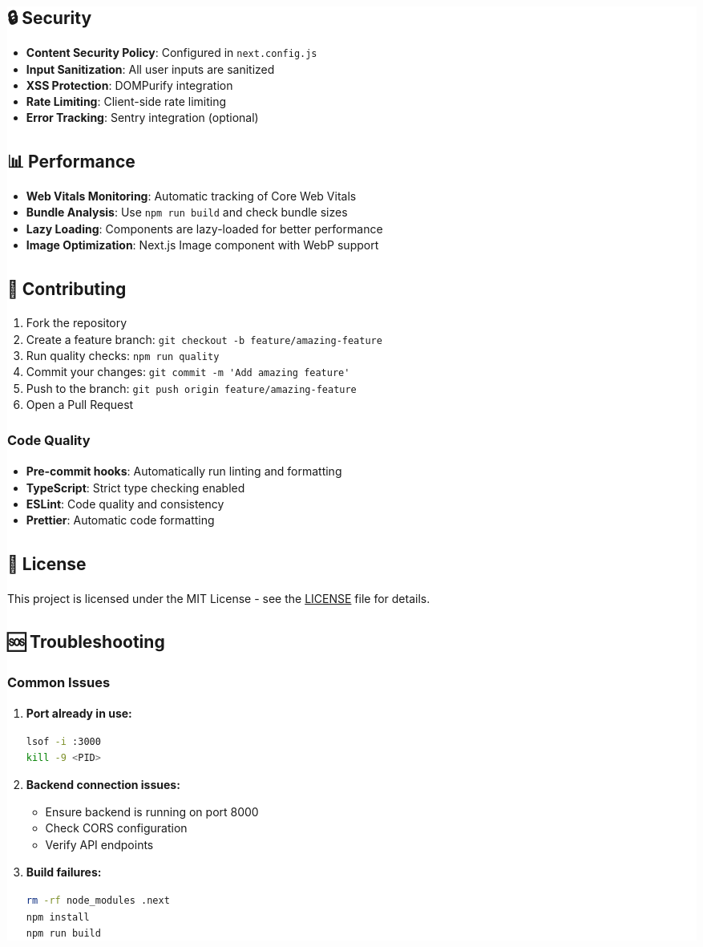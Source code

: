 ## 🔒 Security

- **Content Security Policy**: Configured in `next.config.js`
- **Input Sanitization**: All user inputs are sanitized
- **XSS Protection**: DOMPurify integration
- **Rate Limiting**: Client-side rate limiting
- **Error Tracking**: Sentry integration (optional)

## 📊 Performance

- **Web Vitals Monitoring**: Automatic tracking of Core Web Vitals
- **Bundle Analysis**: Use `npm run build` and check bundle sizes
- **Lazy Loading**: Components are lazy-loaded for better performance
- **Image Optimization**: Next.js Image component with WebP support

## 🤝 Contributing

1. Fork the repository
2. Create a feature branch: `git checkout -b feature/amazing-feature`
3. Run quality checks: `npm run quality`
4. Commit your changes: `git commit -m 'Add amazing feature'`
5. Push to the branch: `git push origin feature/amazing-feature`
6. Open a Pull Request

### Code Quality

- **Pre-commit hooks**: Automatically run linting and formatting
- **TypeScript**: Strict type checking enabled
- **ESLint**: Code quality and consistency
- **Prettier**: Automatic code formatting

## 📝 License

This project is licensed under the MIT License - see the [LICENSE](../LICENSE) file for details.

## 🆘 Troubleshooting

### Common Issues

1. **Port already in use:**
   ```bash
   lsof -i :3000
   kill -9 <PID>
   ```

2. **Backend connection issues:**
   - Ensure backend is running on port 8000
   - Check CORS configuration
   - Verify API endpoints

3. **Build failures:**
   ```bash
   rm -rf node_modules .next
   npm install
   npm run build
   ```
